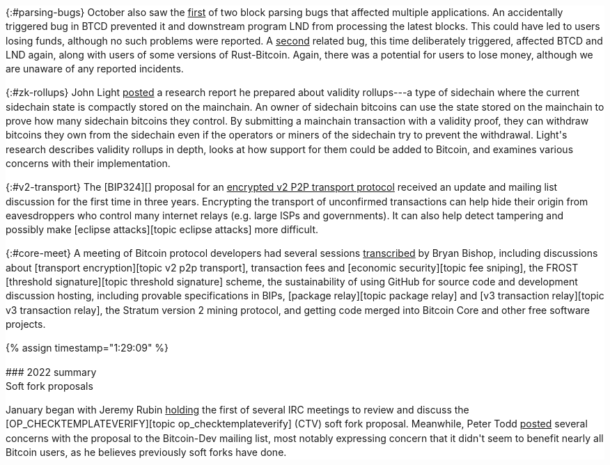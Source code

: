 {:#parsing-bugs}
October also saw the [first][news222 bug] of two block parsing bugs that
affected multiple applications.  An accidentally triggered bug in BTCD
prevented it and downstream program LND from processing the latest
blocks.  This could have led to users losing funds, although no such
problems were reported.  A [second][news225 bug] related bug, this time
deliberately triggered, affected BTCD and LND again, along with users of some
versions of Rust-Bitcoin.  Again, there was a potential for users to
lose money, although we are unaware of any reported incidents.

{:#zk-rollups}
John Light [posted][news222 rollups] a research report he prepared about
validity rollups---a type of sidechain where the current sidechain state
is compactly stored on the mainchain. An owner of sidechain bitcoins can
use the state stored on the mainchain to prove how many sidechain
bitcoins they control. By submitting a mainchain transaction with a
validity proof, they can withdraw bitcoins they own from the sidechain
even if the operators or miners of the sidechain try to prevent the
withdrawal.  Light's research describes validity rollups in depth, looks
at how support for them could be added to Bitcoin, and examines various
concerns with their implementation.

{:#v2-transport}
The [BIP324][] proposal for an [encrypted v2 P2P transport
protocol][news222 v2trans] received an update and mailing list
discussion for the first time in three years.  Encrypting the transport
of unconfirmed transactions can help hide their origin from eavesdroppers
who control many internet relays (e.g. large ISPs and governments).  It
can also help detect tampering and possibly make [eclipse attacks][topic
eclipse attacks] more difficult.

{:#core-meet}
A meeting of Bitcoin protocol developers had several sessions
[transcribed][news223 xscribe] by Bryan Bishop, including discussions
about [transport encryption][topic v2 p2p transport], transaction fees
and [economic security][topic fee sniping], the FROST [threshold
signature][topic threshold signature] scheme, the sustainability of
using GitHub for source code and development discussion hosting,
including provable specifications in BIPs, [package relay][topic package
relay] and [v3 transaction relay][topic v3 transaction relay], the
Stratum version 2 mining protocol, and getting code merged into Bitcoin
Core and other free software projects.

{% assign timestamp="1:29:09" %}

<div markdown="1" class="callout" id="softforks">
### 2022 summary<br>Soft fork proposals

January began with Jeremy Rubin [holding][news183a ctv] the first of
several IRC meetings to review and discuss the
[OP_CHECKTEMPLATEVERIFY][topic op_checktemplateverify] (CTV) soft fork
proposal.  Meanwhile, Peter Todd [posted][news183b ctv] several concerns
with the proposal to the Bitcoin-Dev mailing list, most notably
expressing concern that it didn't seem to benefit nearly all Bitcoin
users, as he believes previously soft forks have done.


[bls]: https://en.wikipedia.org/wiki/BLS_digital_signature
[cjdns]: https://github.com/cjdelisle/cjdns
[law tunable]: https://lists.linuxfoundation.org/pipermail/lightning-dev/2022-October/003732.html
[news181 ldk1177]: /en/newsletters/2022/01/05/#rust-lightning-1177
[news181 rbf]: /en/newsletters/2022/01/05/#brief-full-rbf-then-opt-in-rbf
[news182 accounts]: /en/newsletters/2022/01/12/#fee-accounts
[news182 bolts912]: /en/newsletters/2022/01/12/#bolts-912
[news183a ctv]: /en/newsletters/2022/01/19/#irc-meeting
[news183b ctv]: /en/newsletters/2022/01/19/#mailing-list-discussion
[news183 defense fund]: /en/newsletters/2022/01/19/#bitcoin-and-ln-legal-defense-fund
[news183 stateless]: /en/newsletters/2022/01/19/#eclair-2063
[news185 ctv]: /en/newsletters/2022/02/02/#improving-dlc-efficiency-by-changing-script
[news185 eclair]: /en/newsletters/2022/02/02/#eclair-0-7-0
[news185 txhash]: /en/newsletters/2022/02/02/#composable-alternatives-to-ctv-and-apo
[news186 rbf]: /en/newsletters/2022/02/09/#discussion-about-rbf-policy
[news187 optx]: /en/newsletters/2022/02/16/#simplified-alternative-to-op-txhash
[news188 ctv]: /en/newsletters/2022/02/23/#ctv-signet
[news188 ldk1199]: /en/newsletters/2022/02/23/#ldk-1199
[news188 sponsorship]: /en/newsletters/2022/02/23/#fee-bumping-and-transaction-fee-sponsorship
[news189 btcpay]: /en/newsletters/2022/03/02/#btcpay-server-1-4-6
[news189 evict]: /en/newsletters/2022/03/02/#proposed-opcode-to-simplify-shared-utxo-ownership
[news190 ldk]: /en/newsletters/2022/03/09/#ldk-0-0-105
[news190 onion]: /en/newsletters/2022/03/09/#paying-for-onion-messages
[news190 recov]: /en/newsletters/2022/03/09/#limiting-script-language-expressiveness
[news191 btc-script]: /en/newsletters/2022/03/16/#using-chia-lisp
[news191 fold]: /en/newsletters/2022/03/16/#looping-folding
[news191 rbf]: /en/newsletters/2022/03/16/#ideas-for-improving-rbf-policy
[news192 ldk1311]: /en/newsletters/2022/03/23/#ldk-1311
[news192 pp]: /en/newsletters/2022/03/23/#payment-delivery-algorithm-update
[news193 bdk]: /en/newsletters/2022/03/30/#bdk-0-17-0
[news193 witrep]: /en/newsletters/2022/03/30/#transaction-witness-replacement
[news194 sp]: /en/newsletters/2022/04/06/#delinked-reusable-addresses
[news195 musig2]: /en/newsletters/2022/04/13/#musig2-proposed-bip
[news195 stateless]: /en/newsletters/2022/04/13/#core-lightning-5086
[news195 taro]: /en/newsletters/2022/04/13/#transferable-token-scheme
[news196 qc]: /en/newsletters/2022/04/20/#quantum-safe-key-exchange
[news196 stateless]: /en/newsletters/2022/04/20/#lnd-5810
[news197 bcc]: /en/newsletters/2022/04/27/#bitcoin-core-23-0
[news197 cln]: /en/newsletters/2022/04/27/#core-lightning-0-11-0
[news197 ctv]: /en/newsletters/2022/04/27/#discussion-about-activating-ctv
[news197 rb]: /en/newsletters/2022/04/27/#rust-bitcoin-0-28
[news198 btcpay]: /en/newsletters/2022/05/04/#btcpay-server-1-5-1
[news198 lbk]: /en/newsletters/2022/05/04/#bitcoin-core-24322
[news198 musig2]: /en/newsletters/2022/05/04/#musig2-implementation-notes
[news200 cat]: /en/newsletters/2022/05/18/#when-would-enabling-op-cat-allow-recursive-covenants
[news200 ctv]: /en/newsletters/2022/05/18/#updated-op-tx-proposal
[news201 package relay]: /en/newsletters/2022/05/25/#package-relay-proposal
[news202 sp]: /en/newsletters/2022/06/01/#experimentation-with-silent-payments
[news203 zero-conf]: /en/newsletters/2022/06/08/#bolts-910
[news204 ln]: /en/newsletters/2022/06/15/#summary-of-ln-developer-meeting
[news204 lnfees]: /en/newsletters/2022/06/15/#using-routing-fees-to-signal-liquidity
[news204 package relay]: /en/newsletters/2022/06/15/#continued-package-relay-bip-discussion
[news205 bdk]: /en/newsletters/2022/06/22/#bdk-0-19-0
[news205 ldk]: /en/newsletters/2022/06/22/#ldk-0-0-108
[news205 rbf]: /en/newsletters/2022/06/22/#full-replace-by-fee
[news205 scid]: /en/newsletters/2022/06/22/#eclair-2224
[news206 lnd]: /en/newsletters/2022/06/29/#lnd-0-15-0-beta
[news207 onion]: /en/newsletters/2022/07/06/#onion-message-rate-limiting
[news208 rbf]: /en/newsletters/2022/07/13/#bitcoin-core-25353
[news208 scid cln]: /en/newsletters/2022/07/13/#core-lightning-5275
[news208 scid lnd]: /en/newsletters/2022/07/13/#lnd-5955
[news209 miniscript]: /en/newsletters/2022/07/20/#bitcoin-core-24148
[news213 bls]: /en/newsletters/2022/08/17/#using-bitcoin-compatible-bls-signatures-for-dlcs
[news213 dual funding]: /en/newsletters/2022/08/17/#eclair-2273
[news213 rb]: /en/newsletters/2022/08/17/#rust-bitcoin-0-29
[news214 cln]: /en/newsletters/2022/08/24/#core-lightning-0-12-0
[news214 jam]: /en/newsletters/2022/08/24/#overview-of-channel-jamming-attacks-and-mitigations
[news214 sp]: /en/newsletters/2022/08/24/#updated-silent-payments-pr
[news215 dual funding]: /en/newsletters/2022/08/31/#eclair-2275
[news215 lnd]: /en/newsletters/2022/08/31/#lnd-0-15-1-beta
[news217 ldk]: /en/newsletters/2022/09/14/#ldk-0-0-111
[news218 apo]: /en/newsletters/2022/09/21/#creating-drivechains-with-apo-and-a-trusted-setup
[news219 inquisition]: /en/newsletters/2022/09/28/#bitcoin-implementation-designed-for-testing-soft-forks-on-signet
[news219 ratecards]: /en/newsletters/2022/09/28/#ln-fee-ratecards
[news220 async]: /en/newsletters/2022/10/05/#eclair-2435
[news220 flow control]: /en/newsletters/2022/10/05/#ln-flow-control
[news220 v3]: /en/newsletters/2022/10/05/#proposed-new-transaction-relay-policies-designed-for-ln-penalty
[news221 ln-mod]: /en/newsletters/2022/10/12/#ln-with-long-timeouts-proposal
[news222 bug]: /en/newsletters/2022/10/19/#block-parsing-bug-affecting-btcd-and-lnd
[news222 musig2]: /en/newsletters/2022/10/19/#musig2-security-vulnerability
[news222 rbf]: /en/newsletters/2022/10/19/#transaction-replacement-option
[news222 rollups]: /en/newsletters/2022/10/19/#validity-rollups-research
[news222 v2trans]: /en/newsletters/2022/10/19/#bip324-update
[news223 ephemeral]: /en/newsletters/2022/10/26/#ephemeral-anchors
[news223 rbf]: /en/newsletters/2022/10/26/#continued-discussion-about-full-rbf
[news223 xscribe]: /en/newsletters/2022/10/26/#coredev-tech-transcripts
[news224 fat]: /en/newsletters/2022/11/02/#ln-routing-failure-attribution
[news224 rbf]: /en/newsletters/2022/11/02/#mempool-consistency
[news225 bug]: /en/newsletters/2022/11/09/#block-parsing-bug-affecting-multiple-software
[news225 fat]: /en/newsletters/2022/11/09/#eclair-2441
[news225 rbf]: /en/newsletters/2022/11/09/#continued-discussion-about-enabling-full-rbf
[news226 fat]: /en/newsletters/2022/11/16/#core-lightning-5698
[news226 jam]: /en/newsletters/2022/11/16/#paper-about-channel-jamming-attacks
[news226 matt]: /en/newsletters/2022/11/16/#general-smart-contracts-in-bitcoin-via-covenants
[news228 jam]: /en/newsletters/2022/11/30/#reputation-credentials-proposal-to-mitigate-ln-jamming-attacks
[news229 cln]: /en/newsletters/2022/12/07/#core-lightning-22-11
[news230 bcc]: /en/newsletters/2022/12/14/#bitcoin-core-24-0-1
[news230 jam]: /en/newsletters/2022/12/14/#local-jamming-to-prevent-remote-jamming
[news230 libsecp]: /en/newsletters/2022/12/14/#libsecp256k1-0-2-0
[news230 ln-mod]: /en/newsletters/2022/12/14/#factory-optimized-ln-protocol-proposal
[news230 rbf]: /en/newsletters/2022/12/14/#monitoring-of-full-rbf-replacements
[news231 v3relay]: /en/newsletters/2022/12/21/#v3-tx-relay
[newsletters]: /en/newsletters/
[topics index]: /en/topics/
[yirs 2018]: /en/newsletters/2018/12/28/
[yirs 2019]: /en/newsletters/2019/12/28/
[yirs 2020]: /en/newsletters/2020/12/23/
[yirs 2021]: /en/newsletters/2021/12/22/